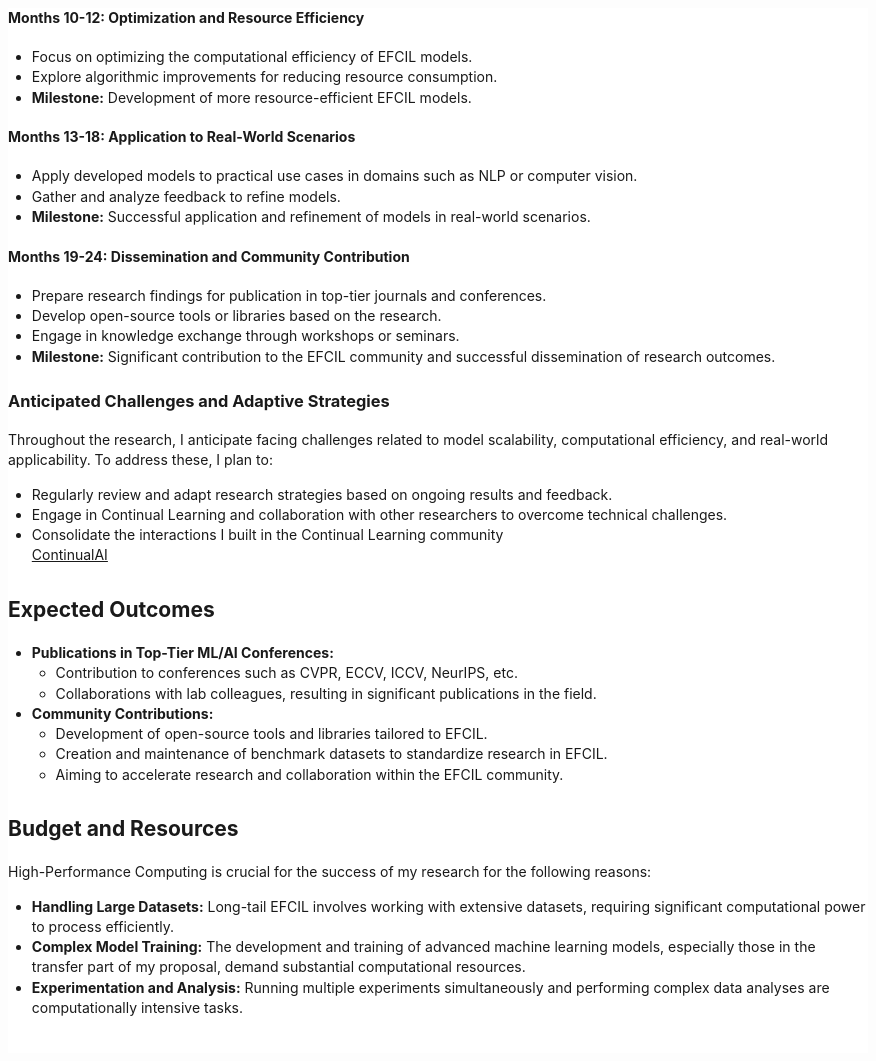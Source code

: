 #### Months 10-12: Optimization and Resource Efficiency

- Focus on optimizing the computational efficiency of EFCIL models.
- Explore algorithmic improvements for reducing resource consumption.
- **Milestone:** Development of more resource-efficient EFCIL models.

#### Months 13-18: Application to Real-World Scenarios

- Apply developed models to practical use cases in domains such as NLP or computer vision.
- Gather and analyze feedback to refine models.
- **Milestone:** Successful application and refinement of models in real-world scenarios.

#### Months 19-24: Dissemination and Community Contribution

- Prepare research findings for publication in top-tier journals and conferences.
- Develop open-source tools or libraries based on the research.
- Engage in knowledge exchange through workshops or seminars.
- **Milestone:** Significant contribution to the EFCIL community and successful dissemination of research outcomes.

### Anticipated Challenges and Adaptive Strategies

Throughout the research, I anticipate facing challenges related to model scalability, computational efficiency, and real-world applicability. To address these, I plan to:
- Regularly review and adapt research strategies based on ongoing results and feedback.
- Engage in Continual Learning and collaboration with other researchers to overcome technical challenges.
- Consolidate the interactions I built in the Continual Learning community  
  [ContinualAI](https://www.continualai.org/)


## Expected Outcomes

- **Publications in Top-Tier ML/AI Conferences:**
    - Contribution to conferences such as CVPR, ECCV, ICCV, NeurIPS, etc.
    - Collaborations with lab colleagues, resulting in significant publications in the field.
- **Community Contributions:**
    - Development of open-source tools and libraries tailored to EFCIL.
    - Creation and maintenance of benchmark datasets to standardize research in EFCIL.
    - Aiming to accelerate research and collaboration within the EFCIL community.

## Budget and Resources

High-Performance Computing is crucial for the success of my research for the following reasons:
- **Handling Large Datasets:** Long-tail EFCIL involves working with extensive datasets, requiring significant computational power to process efficiently.
- **Complex Model Training:** The development and training of advanced machine learning models, especially those in the transfer part of my proposal, demand substantial computational resources.
- **Experimentation and Analysis:** Running multiple experiments simultaneously and performing complex data analyses are computationally intensive tasks.



 <br>

 <object data="{{ site.url }}/files/Postdoc_Proposition.pdf" width="1000" height="1000" type='application/pdf'/>
